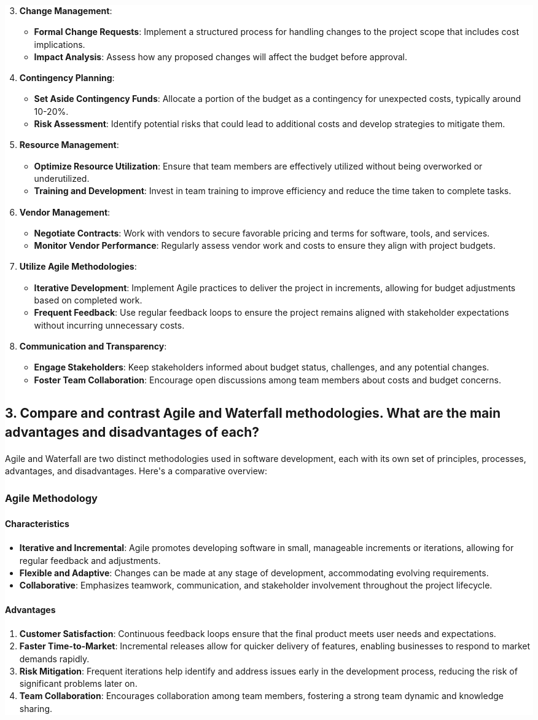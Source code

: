 3. **Change Management**:
   - **Formal Change Requests**: Implement a structured process for handling changes to the project scope that includes cost implications.
   - **Impact Analysis**: Assess how any proposed changes will affect the budget before approval.

4. **Contingency Planning**:
   - **Set Aside Contingency Funds**: Allocate a portion of the budget as a contingency for unexpected costs, typically around 10-20%.
   - **Risk Assessment**: Identify potential risks that could lead to additional costs and develop strategies to mitigate them.

5. **Resource Management**:
   - **Optimize Resource Utilization**: Ensure that team members are effectively utilized without being overworked or underutilized.
   - **Training and Development**: Invest in team training to improve efficiency and reduce the time taken to complete tasks.

6. **Vendor Management**:
   - **Negotiate Contracts**: Work with vendors to secure favorable pricing and terms for software, tools, and services.
   - **Monitor Vendor Performance**: Regularly assess vendor work and costs to ensure they align with project budgets.

7. **Utilize Agile Methodologies**:
   - **Iterative Development**: Implement Agile practices to deliver the project in increments, allowing for budget adjustments based on completed work.
   - **Frequent Feedback**: Use regular feedback loops to ensure the project remains aligned with stakeholder expectations without incurring unnecessary costs.

8. **Communication and Transparency**:
   - **Engage Stakeholders**: Keep stakeholders informed about budget status, challenges, and any potential changes.
   - **Foster Team Collaboration**: Encourage open discussions among team members about costs and budget concerns.

## 3. Compare and contrast Agile and Waterfall methodologies. What are the main advantages and disadvantages of each?
Agile and Waterfall are two distinct methodologies used in software development, each with its own set of principles, processes, advantages, and disadvantages. Here's a comparative overview:

### Agile Methodology

#### Characteristics
- **Iterative and Incremental**: Agile promotes developing software in small, manageable increments or iterations, allowing for regular feedback and adjustments.
- **Flexible and Adaptive**: Changes can be made at any stage of development, accommodating evolving requirements.
- **Collaborative**: Emphasizes teamwork, communication, and stakeholder involvement throughout the project lifecycle.

#### Advantages
1. **Customer Satisfaction**: Continuous feedback loops ensure that the final product meets user needs and expectations.
2. **Faster Time-to-Market**: Incremental releases allow for quicker delivery of features, enabling businesses to respond to market demands rapidly.
3. **Risk Mitigation**: Frequent iterations help identify and address issues early in the development process, reducing the risk of significant problems later on.
4. **Team Collaboration**: Encourages collaboration among team members, fostering a strong team dynamic and knowledge sharing.
